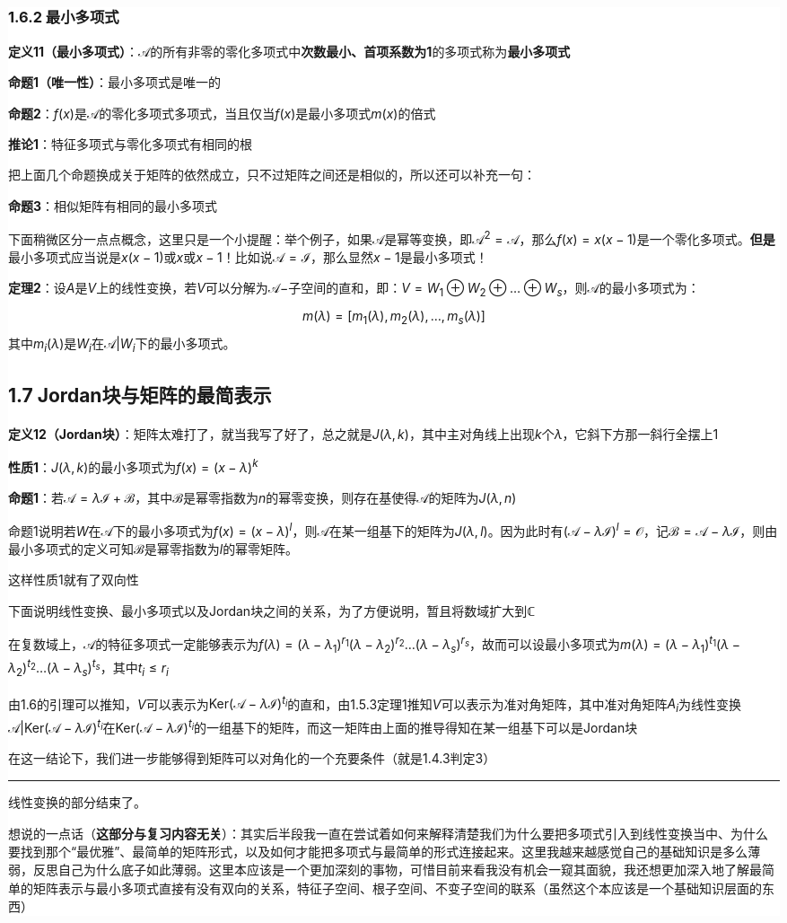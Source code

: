 ### 1.6.2 最小多项式

**定义11（最小多项式）**：$\mathcal{A}$的所有非零的零化多项式中**次数最小、首项系数为1**的多项式称为**最小多项式**

**命题1（唯一性）**：最小多项式是唯一的

**命题2**：$f(x)$是$\mathcal{A}$的零化多项式多项式，当且仅当$f(x)$是最小多项式$m(x)$的倍式

**推论1**：特征多项式与零化多项式有相同的根

把上面几个命题换成关于矩阵的依然成立，只不过矩阵之间还是相似的，所以还可以补充一句：

**命题3**：相似矩阵有相同的最小多项式

下面稍微区分一点点概念，这里只是一个小提醒：举个例子，如果$\mathcal{A}$是幂等变换，即$\mathcal{A}^2=\mathcal{A}$，那么$f(x)=x(x-1)$是一个零化多项式。**但是**最小多项式应当说是$x(x-1)$或$x$或$x-1$！比如说$\mathcal{A}=\mathcal{I}$，那么显然$x-1$是最小多项式！

**定理2**：设$A$是$V$上的线性变换，若$V$可以分解为$\mathcal{A}-$子空间的直和，即：$V=W_1\oplus W_2\oplus \ldots\oplus W_s$，则$\mathcal{A}$的最小多项式为：
$$
m(\lambda)=[m_1(\lambda),m_2(\lambda),\ldots ,m_s(\lambda)]
$$
其中$m_i(\lambda)$是$W_i$在$\mathcal{A}|W_i$下的最小多项式。

## 1.7 Jordan块与矩阵的最简表示

**定义12（Jordan块）**：矩阵太难打了，就当我写了好了，总之就是$J(\lambda,k)$，其中主对角线上出现$k$个$\lambda$，它斜下方那一斜行全摆上1

**性质1**：$J(\lambda,k)$的最小多项式为$f(x)=(x-\lambda)^k$

**命题1**：若$\mathcal{A}=\lambda\mathcal{I}+\mathcal{B}$，其中$\mathcal{B}$是幂零指数为$n$的幂零变换，则存在基使得$\mathcal{A}$的矩阵为$J(\lambda,n)$

命题1说明若$W$在$\mathcal{A}$下的最小多项式为$f(x)=(x-\lambda)^l$，则$\mathcal{A}$在某一组基下的矩阵为$J(\lambda,l)$。因为此时有$(\mathcal{A}-\lambda \mathcal{I})^l=\mathcal{O}$，记$\mathcal{B}=\mathcal{A}-\lambda\mathcal{I}$，则由最小多项式的定义可知$\mathcal{B}$是幂零指数为$l$的幂零矩阵。

这样性质1就有了双向性

下面说明线性变换、最小多项式以及Jordan块之间的关系，为了方便说明，暂且将数域扩大到$\mathbb{C}$

在复数域上，$\mathcal{A}$的特征多项式一定能够表示为$f(\lambda)=(\lambda-\lambda_1)^{r_1}(\lambda-\lambda_2)^{r_2}\ldots(\lambda-\lambda_s)^{r_s}$，故而可以设最小多项式为$m(\lambda)=(\lambda-\lambda_1)^{t_1}(\lambda-\lambda_2)^{t_2}\ldots(\lambda-\lambda_s)^{t_s}$，其中$t_i\leqslant r_i$

由1.6的引理可以推知，$V$可以表示为$\text{Ker}(\mathcal{A}-\lambda\mathcal{I})^{t_i}$的直和，由1.5.3定理1推知$V$可以表示为准对角矩阵，其中准对角矩阵$A_i$为线性变换$\mathcal{A}|\text{Ker}(\mathcal{A}-\lambda\mathcal{I})^{t_i}$在$\text{Ker}(\mathcal{A}-\lambda\mathcal{I})^{t_i}$的一组基下的矩阵，而这一矩阵由上面的推导得知在某一组基下可以是Jordan块

在这一结论下，我们进一步能够得到矩阵可以对角化的一个充要条件（就是1.4.3判定3）

---

线性变换的部分结束了。

想说的一点话（**这部分与复习内容无关**）：其实后半段我一直在尝试着如何来解释清楚我们为什么要把多项式引入到线性变换当中、为什么要找到那个“最优雅”、最简单的矩阵形式，以及如何才能把多项式与最简单的形式连接起来。这里我越来越感觉自己的基础知识是多么薄弱，反思自己为什么底子如此薄弱。这里本应该是一个更加深刻的事物，可惜目前来看我没有机会一窥其面貌，我还想更加深入地了解最简单的矩阵表示与最小多项式直接有没有双向的关系，特征子空间、根子空间、不变子空间的联系（虽然这个本应该是一个基础知识层面的东西）
